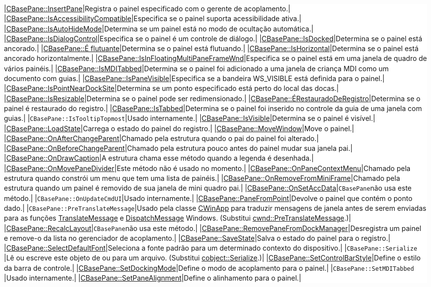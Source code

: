|[CBasePane::InsertPane](#insertpane)|Registra o painel especificado com o gerente de acoplamento.|
|[CBasePane::IsAccessibilityCompatible](#isaccessibilitycompatible)|Especifica se o painel suporta acessibilidade ativa.|
|[CBasePane::IsAutoHideMode](#isautohidemode)|Determina se um painel está no modo de ocultação automática.|
|[CBasePane::IsDialogControl](#isdialogcontrol)|Especifica se o painel é um controle de diálogo.|
|[CBasePane::IsDocked](#isdocked)|Determina se o painel está ancorado.|
|[CBasePane::É flutuante](#isfloating)|Determina se o painel está flutuando.|
|[CBasePane::IsHorizontal](#ishorizontal)|Determina se o painel está ancorado horizontalmente.|
|[CBasePane::IsInFloatingMultiPaneFrameWnd](#isinfloatingmultipaneframewnd)|Especifica se o painel está em uma janela de quadro de vários painéis.|
|[CBasePane::IsMDITabbed](#ismditabbed)|Determina se o painel foi adicionado a uma janela de criança MDI como um documento com guias.|
|[CBasePane::IsPaneVisible](#ispanevisible)|Especifica se a bandeira WS_VISIBLE está definida para o painel.|
|[CBasePane::IsPointNearDockSite](#ispointneardocksite)|Determina se um ponto especificado está perto do local das docas.|
|[CBasePane::IsResizable](#isresizable)|Determina se o painel pode ser redimensionado.|
|[CBasePane::ÉRestauradoDeRegistro](#isrestoredfromregistry)|Determina se o painel é restaurado do registro.|
|[CBasePane::IsTabbed](#istabbed)|Determina se o painel foi inserido no controle da guia de uma janela com guias.|
|`CBasePane::IsTooltipTopmost`|Usado internamente.|
|[CBasePane::IsVisible](#isvisible)|Determina se o painel é visível.|
|[CBasePane::LoadState](#loadstate)|Carrega o estado do painel do registro.|
|[CBasePane::MoveWindow](#movewindow)|Move o painel.|
|[CBasePane::OnAfterChangeParent](#onafterchangeparent)|Chamado pela estrutura quando o pai do painel foi alterado.|
|[CBasePane::OnBeforeChangeParent](#onbeforechangeparent)|Chamado pela estrutura pouco antes do painel mudar sua janela pai.|
|[CBasePane::OnDrawCaption](#ondrawcaption)|A estrutura chama esse método quando a legenda é desenhada.|
|[CBasePane::OnMovePaneDivider](#onmovepanedivider)|Este método não é usado no momento.|
|[CBasePane::OnPaneContextMenu](#onpanecontextmenu)|Chamado pela estrutura quando constrói um menu que tem uma lista de painéis.|
|[CBasePane::OnRemoveFromMiniFrame](#onremovefromminiframe)|Chamado pela estrutura quando um painel é removido de sua janela de mini quadro pai.|
|[CBasePane::OnSetAccData](#onsetaccdata)|`CBasePane`não usa este método.|
|`CBasePane::OnUpdateCmdUI`|Usado internamente.|
|[CBasePane::PaneFromPoint](#panefrompoint)|Devolve o painel que contém o ponto dado.|
|`CBasePane::PreTranslateMessage`|Usado pela classe [CWinApp](../../mfc/reference/cwinapp-class.md) para traduzir mensagens de janela antes de serem enviadas para as funções [TranslateMessage](/windows/win32/api/winuser/nf-winuser-translatemessage) e [DispatchMessage](/windows/win32/api/winuser/nf-winuser-dispatchmessage) Windows. (Substitui [cwnd::PreTranslateMessage](../../mfc/reference/cwnd-class.md#pretranslatemessage).)|
|[CBasePane::RecalcLayout](#recalclayout)|`CBasePane`não usa este método.|
|[CBasePane::RemovePaneFromDockManager](#removepanefromdockmanager)|Desregistra um painel e remove-o da lista no gerenciador de acoplamento.|
|[CBasePane::SaveState](#savestate)|Salva o estado do painel para o registro.|
|[CBasePane::SelectDefaultFont](#selectdefaultfont)|Seleciona a fonte padrão para um determinado contexto do dispositivo.|
|`CBasePane::Serialize`|Lê ou escreve este objeto de ou para um arquivo. (Substitui [cobject::Serialize](../../mfc/reference/cobject-class.md#serialize).)|
|[CBasePane::SetControlBarStyle](#setcontrolbarstyle)|Define o estilo da barra de controle.|
|[CBasePane::SetDockingMode](#setdockingmode)|Define o modo de acoplamento para o painel.|
|`CBasePane::SetMDITabbed`|Usado internamente.|
|[CBasePane::SetPaneAlignment](#setpanealignment)|Define o alinhamento para o painel.|